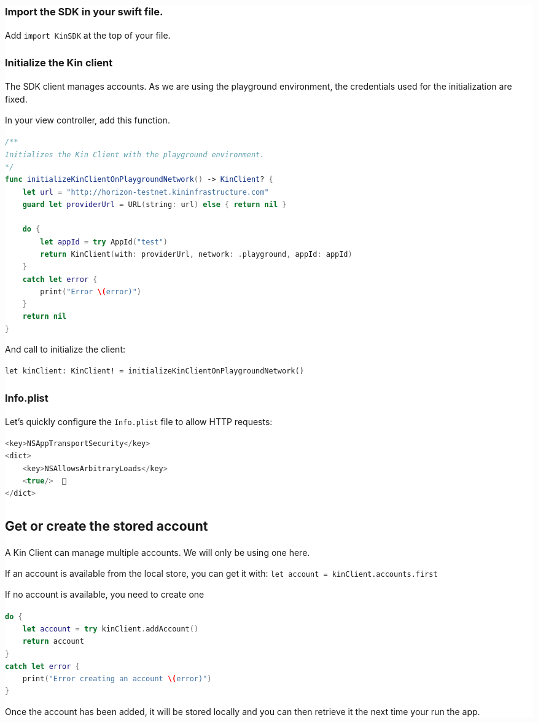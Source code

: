 ### Import the SDK in your swift file.

Add `import KinSDK` at the top of your file.

### Initialize the Kin client

The SDK client manages accounts. As we are using the playground environment, the credentials used for the initialization
are fixed.

In your view controller, add this function. 

```swift
/**
Initializes the Kin Client with the playground environment.
*/
func initializeKinClientOnPlaygroundNetwork() -> KinClient? {
    let url = "http://horizon-testnet.kininfrastructure.com"
    guard let providerUrl = URL(string: url) else { return nil }

    do {
        let appId = try AppId("test")
        return KinClient(with: providerUrl, network: .playground, appId: appId)
    }
    catch let error {
        print("Error \(error)")
    }
    return nil
}
```

And call to initialize the client:

`let kinClient: KinClient! = initializeKinClientOnPlaygroundNetwork()`

### Info.plist

Let’s quickly configure the `Info.plist` file to allow HTTP requests:
```swift
<key>NSAppTransportSecurity</key>
<dict>
    <key>NSAllowsArbitraryLoads</key>
    <true/>  
</dict>
```

## Get or create the stored account

A Kin Client can manage multiple accounts. We will only be using one here.

If an account is available from the local store, you can get it with:
`let account = kinClient.accounts.first`

If no account is available, you need to create one
```swift
do {
    let account = try kinClient.addAccount()
    return account
}
catch let error {
    print("Error creating an account \(error)")
}
```
Once the account has been added, it will be stored locally and you can then retrieve it the next time your run the app. 
